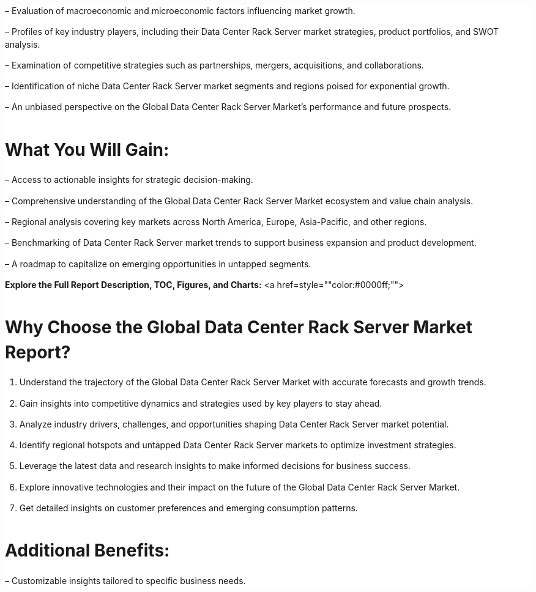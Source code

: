 – Evaluation of macroeconomic and microeconomic factors influencing market growth.

– Profiles of key industry players, including their Data Center Rack Server market strategies, product portfolios, and SWOT analysis.

– Examination of competitive strategies such as partnerships, mergers, acquisitions, and collaborations.

– Identification of niche Data Center Rack Server market segments and regions poised for exponential growth.

– An unbiased perspective on the Global Data Center Rack Server Market’s performance and future prospects.

# <strong>What You Will Gain:</strong>

– Access to actionable insights for strategic decision-making.

– Comprehensive understanding of the Global Data Center Rack Server Market ecosystem and value chain analysis.

– Regional analysis covering key markets across North America, Europe, Asia-Pacific, and other regions.

– Benchmarking of Data Center Rack Server market trends to support business expansion and product development.

– A roadmap to capitalize on emerging opportunities in untapped segments.

<strong>Explore the Full Report Description, TOC, Figures, and Charts:</strong>
<a href=style=""color:#0000ff;""></a>

# <strong>Why Choose the Global Data Center Rack Server Market Report?</strong>

1. Understand the trajectory of the Global Data Center Rack Server Market with accurate forecasts and growth trends.

2. Gain insights into competitive dynamics and strategies used by key players to stay ahead.

3. Analyze industry drivers, challenges, and opportunities shaping Data Center Rack Server market potential.

4. Identify regional hotspots and untapped Data Center Rack Server markets to optimize investment strategies.

5. Leverage the latest data and research insights to make informed decisions for business success.

6. Explore innovative technologies and their impact on the future of the Global Data Center Rack Server Market.

7. Get detailed insights on customer preferences and emerging consumption patterns.

# <strong>Additional Benefits:</strong>

– Customizable insights tailored to specific business needs.

